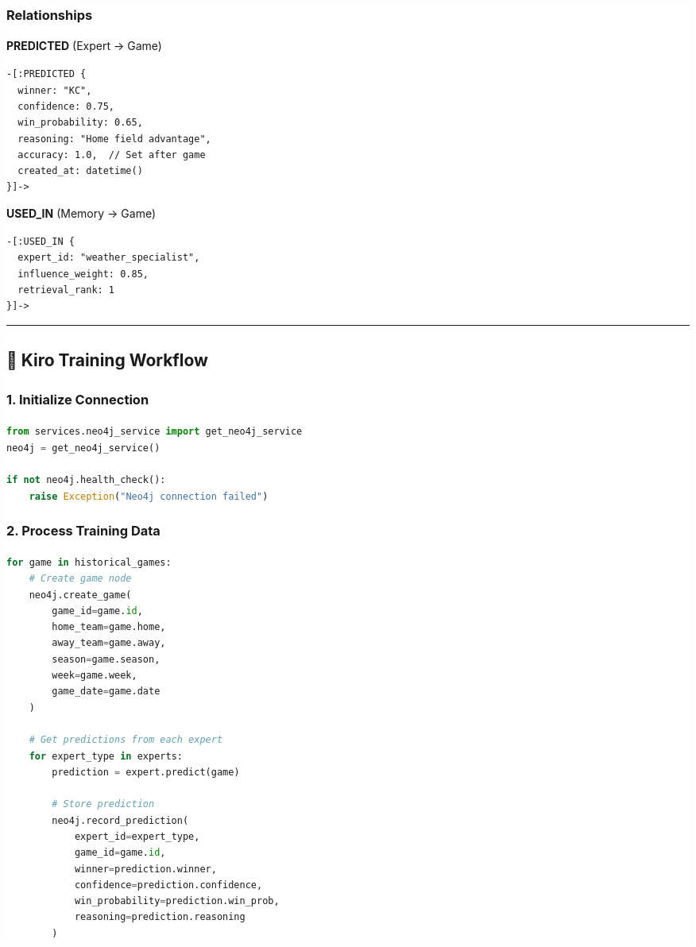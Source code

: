 ### Relationships

**PREDICTED** (Expert → Game)
```cypher
-[:PREDICTED {
  winner: "KC",
  confidence: 0.75,
  win_probability: 0.65,
  reasoning: "Home field advantage",
  accuracy: 1.0,  // Set after game
  created_at: datetime()
}]->
```

**USED_IN** (Memory → Game)
```cypher
-[:USED_IN {
  expert_id: "weather_specialist",
  influence_weight: 0.85,
  retrieval_rank: 1
}]->
```

---

## 🎯 Kiro Training Workflow

### 1. Initialize Connection

```python
from services.neo4j_service import get_neo4j_service
neo4j = get_neo4j_service()

if not neo4j.health_check():
    raise Exception("Neo4j connection failed")
```

### 2. Process Training Data

```python
for game in historical_games:
    # Create game node
    neo4j.create_game(
        game_id=game.id,
        home_team=game.home,
        away_team=game.away,
        season=game.season,
        week=game.week,
        game_date=game.date
    )

    # Get predictions from each expert
    for expert_type in experts:
        prediction = expert.predict(game)

        # Store prediction
        neo4j.record_prediction(
            expert_id=expert_type,
            game_id=game.id,
            winner=prediction.winner,
            confidence=prediction.confidence,
            win_probability=prediction.win_prob,
            reasoning=prediction.reasoning
        )

```
